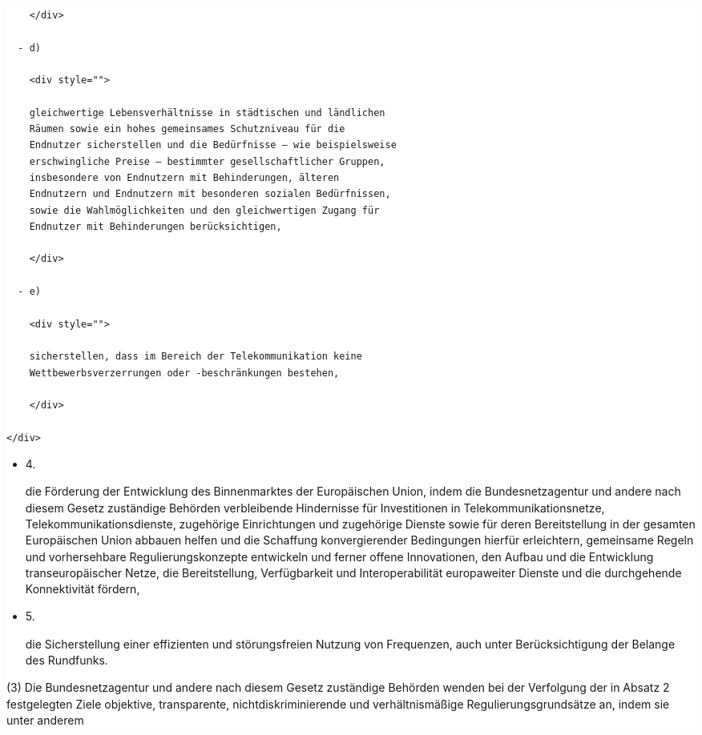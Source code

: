        </div>
    
      - d)
        
        <div style="">
        
        gleichwertige Lebensverhältnisse in städtischen und ländlichen
        Räumen sowie ein hohes gemeinsames Schutzniveau für die
        Endnutzer sicherstellen und die Bedürfnisse – wie beispielsweise
        erschwingliche Preise – bestimmter gesellschaftlicher Gruppen,
        insbesondere von Endnutzern mit Behinderungen, älteren
        Endnutzern und Endnutzern mit besonderen sozialen Bedürfnissen,
        sowie die Wahlmöglichkeiten und den gleichwertigen Zugang für
        Endnutzer mit Behinderungen berücksichtigen,
        
        </div>
    
      - e)
        
        <div style="">
        
        sicherstellen, dass im Bereich der Telekommunikation keine
        Wettbewerbsverzerrungen oder -beschränkungen bestehen,
        
        </div>
    
    </div>

  - 4\.
    
    <div style="">
    
    die Förderung der Entwicklung des Binnenmarktes der Europäischen
    Union, indem die Bundesnetzagentur und andere nach diesem Gesetz
    zuständige Behörden verbleibende Hindernisse für Investitionen in
    Telekommunikationsnetze, Telekommunikationsdienste, zugehörige
    Einrichtungen und zugehörige Dienste sowie für deren Bereitstellung
    in der gesamten Europäischen Union abbauen helfen und die Schaffung
    konvergierender Bedingungen hierfür erleichtern, gemeinsame Regeln
    und vorhersehbare Regulierungskonzepte entwickeln und ferner offene
    Innovationen, den Aufbau und die Entwicklung transeuropäischer
    Netze, die Bereitstellung, Verfügbarkeit und Interoperabilität
    europaweiter Dienste und die durchgehende Konnektivität fördern,
    
    </div>

  - 5\.
    
    <div style="">
    
    die Sicherstellung einer effizienten und störungsfreien Nutzung von
    Frequenzen, auch unter Berücksichtigung der Belange des Rundfunks.
    
    </div>

</div>

<div class="jurAbsatz">

(3) Die Bundesnetzagentur und andere nach diesem Gesetz zuständige
Behörden wenden bei der Verfolgung der in Absatz 2 festgelegten Ziele
objektive, transparente, nichtdiskriminierende und verhältnismäßige
Regulierungsgrundsätze an, indem sie unter anderem
